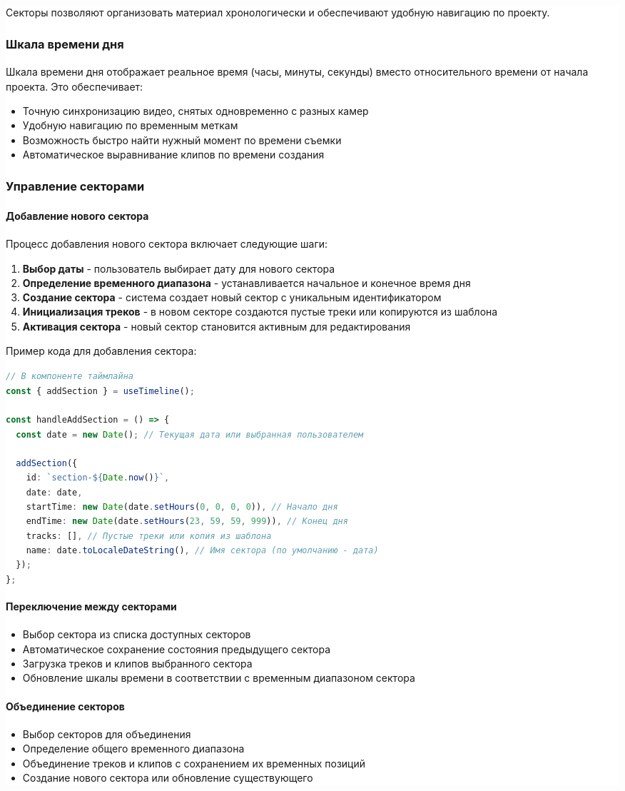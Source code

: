 Секторы позволяют организовать материал хронологически и обеспечивают удобную навигацию по проекту.

### Шкала времени дня

Шкала времени дня отображает реальное время (часы, минуты, секунды) вместо относительного времени от начала проекта. Это обеспечивает:

- Точную синхронизацию видео, снятых одновременно с разных камер
- Удобную навигацию по временным меткам
- Возможность быстро найти нужный момент по времени съемки
- Автоматическое выравнивание клипов по времени создания

### Управление секторами

#### Добавление нового сектора

Процесс добавления нового сектора включает следующие шаги:

1. **Выбор даты** - пользователь выбирает дату для нового сектора
2. **Определение временного диапазона** - устанавливается начальное и конечное время дня
3. **Создание сектора** - система создает новый сектор с уникальным идентификатором
4. **Инициализация треков** - в новом секторе создаются пустые треки или копируются из шаблона
5. **Активация сектора** - новый сектор становится активным для редактирования

Пример кода для добавления сектора:

```typescript
// В компоненте таймлайна
const { addSection } = useTimeline();

const handleAddSection = () => {
  const date = new Date(); // Текущая дата или выбранная пользователем

  addSection({
    id: `section-${Date.now()}`,
    date: date,
    startTime: new Date(date.setHours(0, 0, 0, 0)), // Начало дня
    endTime: new Date(date.setHours(23, 59, 59, 999)), // Конец дня
    tracks: [], // Пустые треки или копия из шаблона
    name: date.toLocaleDateString(), // Имя сектора (по умолчанию - дата)
  });
};
```

#### Переключение между секторами

- Выбор сектора из списка доступных секторов
- Автоматическое сохранение состояния предыдущего сектора
- Загрузка треков и клипов выбранного сектора
- Обновление шкалы времени в соответствии с временным диапазоном сектора

#### Объединение секторов

- Выбор секторов для объединения
- Определение общего временного диапазона
- Объединение треков и клипов с сохранением их временных позиций
- Создание нового сектора или обновление существующего
